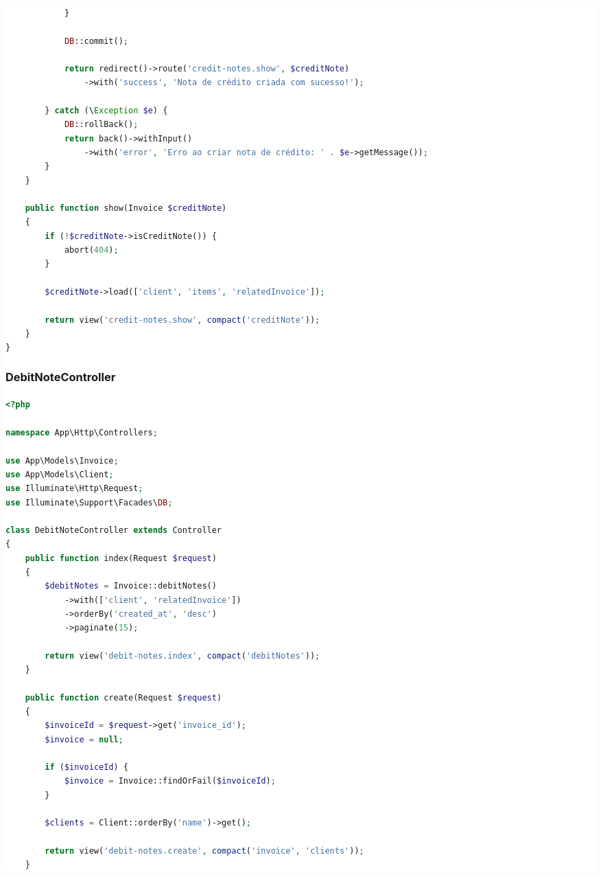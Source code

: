 ```php
            }

            DB::commit();

            return redirect()->route('credit-notes.show', $creditNote)
                ->with('success', 'Nota de crédito criada com sucesso!');

        } catch (\Exception $e) {
            DB::rollBack();
            return back()->withInput()
                ->with('error', 'Erro ao criar nota de crédito: ' . $e->getMessage());
        }
    }

    public function show(Invoice $creditNote)
    {
        if (!$creditNote->isCreditNote()) {
            abort(404);
        }

        $creditNote->load(['client', 'items', 'relatedInvoice']);

        return view('credit-notes.show', compact('creditNote'));
    }
}
```

### DebitNoteController
```php
<?php

namespace App\Http\Controllers;

use App\Models\Invoice;
use App\Models\Client;
use Illuminate\Http\Request;
use Illuminate\Support\Facades\DB;

class DebitNoteController extends Controller
{
    public function index(Request $request)
    {
        $debitNotes = Invoice::debitNotes()
            ->with(['client', 'relatedInvoice'])
            ->orderBy('created_at', 'desc')
            ->paginate(15);

        return view('debit-notes.index', compact('debitNotes'));
    }

    public function create(Request $request)
    {
        $invoiceId = $request->get('invoice_id');
        $invoice = null;
        
        if ($invoiceId) {
            $invoice = Invoice::findOrFail($invoiceId);
        }

        $clients = Client::orderBy('name')->get();

        return view('debit-notes.create', compact('invoice', 'clients'));
    }
```